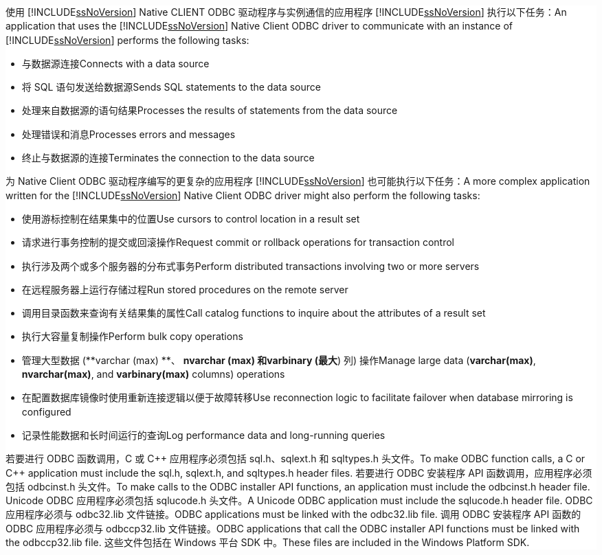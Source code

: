  <span data-ttu-id="55e88-115">使用 [!INCLUDE[ssNoVersion](../../../includes/ssnoversion-md.md)] Native CLIENT ODBC 驱动程序与实例通信的应用程序 [!INCLUDE[ssNoVersion](../../../includes/ssnoversion-md.md)] 执行以下任务：</span><span class="sxs-lookup"><span data-stu-id="55e88-115">An application that uses the [!INCLUDE[ssNoVersion](../../../includes/ssnoversion-md.md)] Native Client ODBC driver to communicate with an instance of [!INCLUDE[ssNoVersion](../../../includes/ssnoversion-md.md)] performs the following tasks:</span></span>  
  
-   <span data-ttu-id="55e88-116">与数据源连接</span><span class="sxs-lookup"><span data-stu-id="55e88-116">Connects with a data source</span></span>  
  
-   <span data-ttu-id="55e88-117">将 SQL 语句发送给数据源</span><span class="sxs-lookup"><span data-stu-id="55e88-117">Sends SQL statements to the data source</span></span>  
  
-   <span data-ttu-id="55e88-118">处理来自数据源的语句结果</span><span class="sxs-lookup"><span data-stu-id="55e88-118">Processes the results of statements from the data source</span></span>  
  
-   <span data-ttu-id="55e88-119">处理错误和消息</span><span class="sxs-lookup"><span data-stu-id="55e88-119">Processes errors and messages</span></span>  
  
-   <span data-ttu-id="55e88-120">终止与数据源的连接</span><span class="sxs-lookup"><span data-stu-id="55e88-120">Terminates the connection to the data source</span></span>  
  
 <span data-ttu-id="55e88-121">为 Native Client ODBC 驱动程序编写的更复杂的应用程序 [!INCLUDE[ssNoVersion](../../../includes/ssnoversion-md.md)] 也可能执行以下任务：</span><span class="sxs-lookup"><span data-stu-id="55e88-121">A more complex application written for the [!INCLUDE[ssNoVersion](../../../includes/ssnoversion-md.md)] Native Client ODBC driver might also perform the following tasks:</span></span>  
  
-   <span data-ttu-id="55e88-122">使用游标控制在结果集中的位置</span><span class="sxs-lookup"><span data-stu-id="55e88-122">Use cursors to control location in a result set</span></span>  
  
-   <span data-ttu-id="55e88-123">请求进行事务控制的提交或回滚操作</span><span class="sxs-lookup"><span data-stu-id="55e88-123">Request commit or rollback operations for transaction control</span></span>  
  
-   <span data-ttu-id="55e88-124">执行涉及两个或多个服务器的分布式事务</span><span class="sxs-lookup"><span data-stu-id="55e88-124">Perform distributed transactions involving two or more servers</span></span>  
  
-   <span data-ttu-id="55e88-125">在远程服务器上运行存储过程</span><span class="sxs-lookup"><span data-stu-id="55e88-125">Run stored procedures on the remote server</span></span>  
  
-   <span data-ttu-id="55e88-126">调用目录函数来查询有关结果集的属性</span><span class="sxs-lookup"><span data-stu-id="55e88-126">Call catalog functions to inquire about the attributes of a result set</span></span>  
  
-   <span data-ttu-id="55e88-127">执行大容量复制操作</span><span class="sxs-lookup"><span data-stu-id="55e88-127">Perform bulk copy operations</span></span>  
  
-   <span data-ttu-id="55e88-128">管理大型数据 (\*\*varchar (max) \*\*、 **nvarchar (max) **和**varbinary (最大**) 列) 操作</span><span class="sxs-lookup"><span data-stu-id="55e88-128">Manage large data (**varchar(max)**, **nvarchar(max)**, and **varbinary(max)** columns) operations</span></span>  
  
-   <span data-ttu-id="55e88-129">在配置数据库镜像时使用重新连接逻辑以便于故障转移</span><span class="sxs-lookup"><span data-stu-id="55e88-129">Use reconnection logic to facilitate failover when database mirroring is configured</span></span>  
  
-   <span data-ttu-id="55e88-130">记录性能数据和长时间运行的查询</span><span class="sxs-lookup"><span data-stu-id="55e88-130">Log performance data and long-running queries</span></span>  
  
 <span data-ttu-id="55e88-131">若要进行 ODBC 函数调用，C 或 C++ 应用程序必须包括 sql.h、sqlext.h 和 sqltypes.h 头文件。</span><span class="sxs-lookup"><span data-stu-id="55e88-131">To make ODBC function calls, a C or C++ application must include the sql.h, sqlext.h, and sqltypes.h header files.</span></span> <span data-ttu-id="55e88-132">若要进行 ODBC 安装程序 API 函数调用，应用程序必须包括 odbcinst.h 头文件。</span><span class="sxs-lookup"><span data-stu-id="55e88-132">To make calls to the ODBC installer API functions, an application must include the odbcinst.h header file.</span></span> <span data-ttu-id="55e88-133">Unicode ODBC 应用程序必须包括 sqlucode.h 头文件。</span><span class="sxs-lookup"><span data-stu-id="55e88-133">A Unicode ODBC application must include the sqlucode.h header file.</span></span> <span data-ttu-id="55e88-134">ODBC 应用程序必须与 odbc32.lib 文件链接。</span><span class="sxs-lookup"><span data-stu-id="55e88-134">ODBC applications must be linked with the odbc32.lib file.</span></span> <span data-ttu-id="55e88-135">调用 ODBC 安装程序 API 函数的 ODBC 应用程序必须与 odbccp32.lib 文件链接。</span><span class="sxs-lookup"><span data-stu-id="55e88-135">ODBC applications that call the ODBC installer API functions must be linked with the odbccp32.lib file.</span></span> <span data-ttu-id="55e88-136">这些文件包括在 Windows 平台 SDK 中。</span><span class="sxs-lookup"><span data-stu-id="55e88-136">These files are included in the Windows Platform SDK.</span></span>  
  